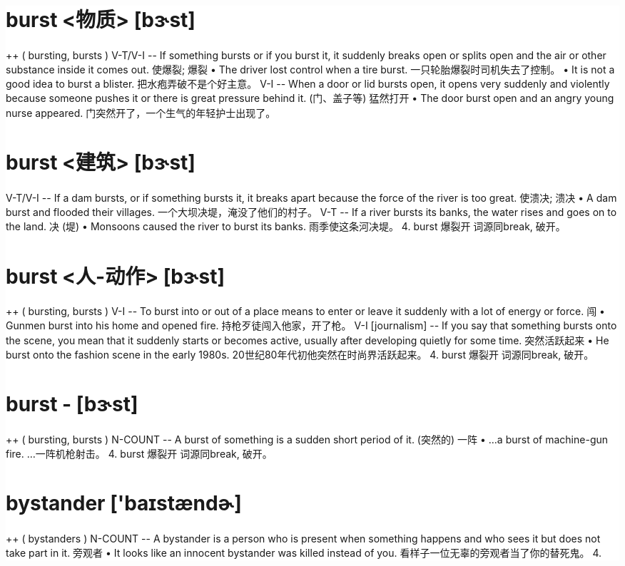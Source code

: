 
# burst <物质> [bɝst]
++ ( bursting, bursts )
V-T/V-I -- If something bursts or if you burst it, it suddenly breaks open or splits open and the air or other substance inside it comes out. 使爆裂; 爆裂
•  The driver lost control when a tire burst.
一只轮胎爆裂时司机失去了控制。
•  It is not a good idea to burst a blister.
把水疱弄破不是个好主意。
V-I -- When a door or lid bursts open, it opens very suddenly and violently because someone pushes it or there is great pressure behind it. (门、盖子等) 猛然打开
•  The door burst open and an angry young nurse appeared.
门突然开了，一个生气的年轻护士出现了。

# burst <建筑> [bɝst]
V-T/V-I -- If a dam bursts, or if something bursts it, it breaks apart because the force of the river is too great. 使溃决; 溃决
•  A dam burst and flooded their villages.
一个大坝决堤，淹没了他们的村子。
V-T -- If a river bursts its banks, the water rises and goes on to the land. 决 (堤)
•  Monsoons caused the river to burst its banks.
雨季使这条河决堤。
4.
burst 爆裂开
词源同break, 破开。


# burst <人-动作> [bɝst]
++ ( bursting, bursts )
V-I -- To burst into or out of a place means to enter or leave it suddenly with a lot of energy or force. 闯
•  Gunmen burst into his home and opened fire.
持枪歹徒闯入他家，开了枪。
V-I [journalism] -- If you say that something bursts onto the scene, you mean that it suddenly starts or becomes active, usually after developing quietly for some time. 突然活跃起来
•  He burst onto the fashion scene in the early 1980s.
20世纪80年代初他突然在时尚界活跃起来。
4.
burst 爆裂开
词源同break, 破开。


# burst <a burst of>- [bɝst]
++ ( bursting, bursts )
N-COUNT -- A burst of something is a sudden short period of it. (突然的) 一阵
•  ...a burst of machine-gun fire.
…一阵机枪射击。
4.
burst 爆裂开
词源同break, 破开。


# bystander <note> ['baɪstændɚ]
++ ( bystanders )
N-COUNT -- A bystander is a person who is present when something happens and who sees it but does not take part in it. 旁观者
•  It looks like an innocent bystander was killed instead of you.
看样子一位无辜的旁观者当了你的替死鬼。
4.
